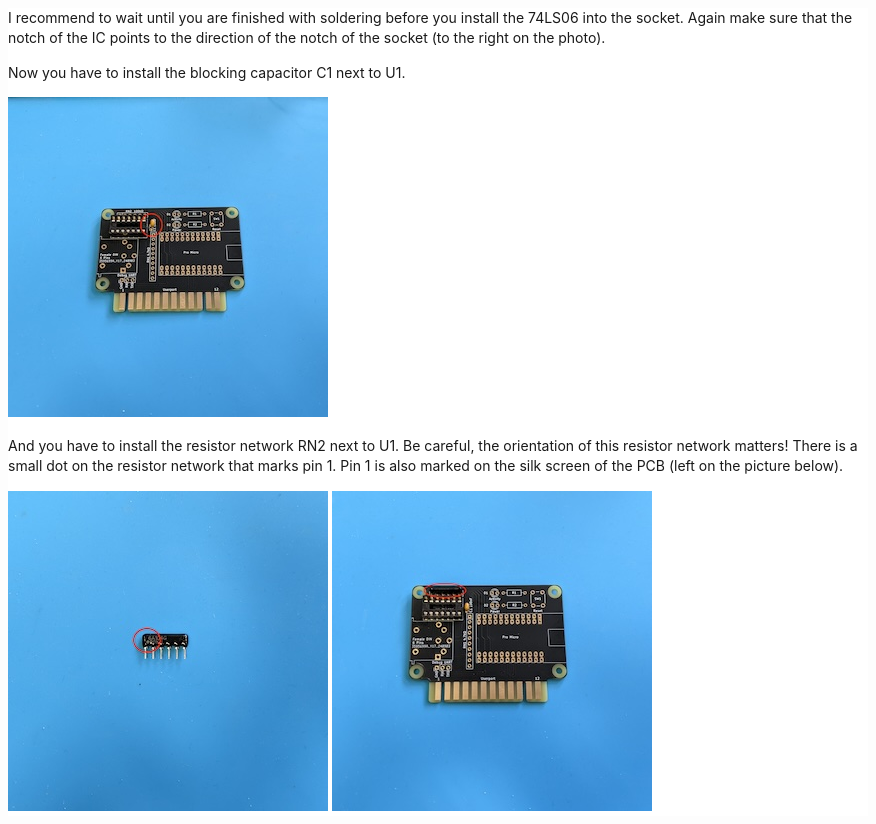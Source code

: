    I recommend to wait until you are finished with soldering before you install
   the 74LS06 into the socket. Again make sure that the notch of the IC points
   to the direction of the notch of the socket (to the right on the photo).

   Now you have to install the blocking capacitor C1 next to U1.

   [![Soldering the Capacitor C1](images/Capacitor_C1.preview.jpg)](images/Capacitor_C1.jpg?raw=1)

   And you have to install the resistor network RN2 next to U1. Be careful, the
   orientation of this resistor network matters! There is a small dot on the
   resistor network that marks pin 1. Pin 1 is also marked on the silk screen
   of the PCB (left on the picture below).

   [![Orientation of Resistor Network RN2](images/Resistor_Network_RN2_Orientation.preview.jpg)](images/Resistor_Network_RN2_Orientation.jpg?raw=1)
   [![Soldering the Resistor Network RN2](images/Resistor_Network_RN2.preview.jpg)](images/Resistor_Network_RN2.jpg?raw=1)

